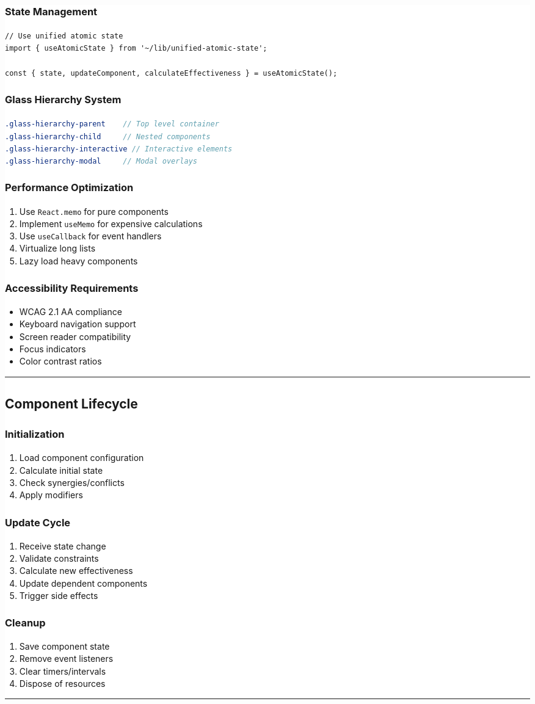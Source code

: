 ### State Management
```tsx
// Use unified atomic state
import { useAtomicState } from '~/lib/unified-atomic-state';

const { state, updateComponent, calculateEffectiveness } = useAtomicState();
```

### Glass Hierarchy System
```scss
.glass-hierarchy-parent    // Top level container
.glass-hierarchy-child     // Nested components
.glass-hierarchy-interactive // Interactive elements
.glass-hierarchy-modal     // Modal overlays
```

### Performance Optimization
1. Use `React.memo` for pure components
2. Implement `useMemo` for expensive calculations
3. Use `useCallback` for event handlers
4. Virtualize long lists
5. Lazy load heavy components

### Accessibility Requirements
- WCAG 2.1 AA compliance
- Keyboard navigation support
- Screen reader compatibility
- Focus indicators
- Color contrast ratios

---

## Component Lifecycle

### Initialization
1. Load component configuration
2. Calculate initial state
3. Check synergies/conflicts
4. Apply modifiers

### Update Cycle
1. Receive state change
2. Validate constraints
3. Calculate new effectiveness
4. Update dependent components
5. Trigger side effects

### Cleanup
1. Save component state
2. Remove event listeners
3. Clear timers/intervals
4. Dispose of resources

---